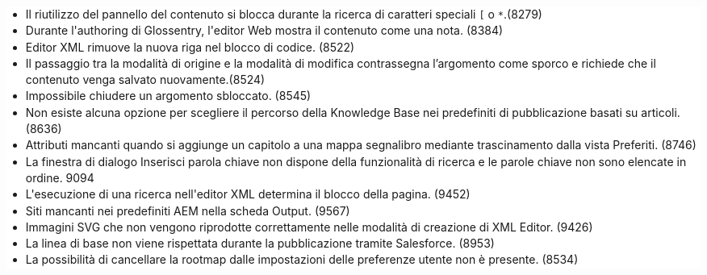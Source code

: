 * Il riutilizzo del pannello del contenuto si blocca durante la ricerca di caratteri speciali `[` o `*`.(8279)
* Durante l&#39;authoring di Glossentry, l&#39;editor Web mostra il contenuto come una nota. (8384)
* Editor XML rimuove la nuova riga nel blocco di codice. (8522)
* Il passaggio tra la modalità di origine e la modalità di modifica contrassegna l’argomento come sporco e richiede che il contenuto venga salvato nuovamente.(8524)
* Impossibile chiudere un argomento sbloccato. (8545)
* Non esiste alcuna opzione per scegliere il percorso della Knowledge Base nei predefiniti di pubblicazione basati su articoli. (8636)
* Attributi mancanti quando si aggiunge un capitolo a una mappa segnalibro mediante trascinamento dalla vista Preferiti. (8746)
* La finestra di dialogo Inserisci parola chiave non dispone della funzionalità di ricerca e le parole chiave non sono elencate in ordine. 9094
* L&#39;esecuzione di una ricerca nell&#39;editor XML determina il blocco della pagina. (9452)
* Siti mancanti nei predefiniti AEM nella scheda Output. (9567)
* Immagini SVG che non vengono riprodotte correttamente nelle modalità di creazione di XML Editor. (9426)
* La linea di base non viene rispettata durante la pubblicazione tramite Salesforce. (8953)
* La possibilità di cancellare la rootmap dalle impostazioni delle preferenze utente non è presente. (8534)
